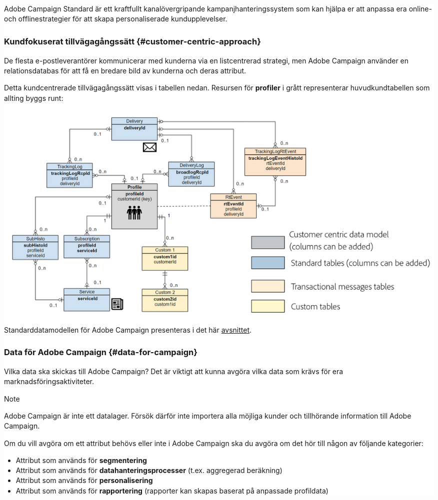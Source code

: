 Adobe Campaign Standard är ett kraftfullt kanalövergripande kampanjhanteringssystem som kan hjälpa er att anpassa era online- och offlinestrategier för att skapa personaliserade kundupplevelser.

### Kundfokuserat tillvägagångssätt {#customer-centric-approach}

De flesta e-postleverantörer kommunicerar med kunderna via en listcentrerad strategi, men Adobe Campaign använder en relationsdatabas för att få en bredare bild av kunderna och deras attribut.

Detta kundcentrerade tillvägagångssätt visas i tabellen nedan. Resursen för **profiler** i grått representerar huvudkundtabellen som allting byggs runt:

![](assets/customer-centric-data-model.png)

Standarddatamodellen för Adobe Campaign presenteras i det här [avsnittet](../../developing/using/datamodel-introduction.md).





### Data för Adobe Campaign {#data-for-campaign}

Vilka data ska skickas till Adobe Campaign? Det är viktigt att kunna avgöra vilka data som krävs för era marknadsföringsaktiviteter.

>[!NOTE]
>
>Adobe Campaign är inte ett datalager. Försök därför inte importera alla möjliga kunder och tillhörande information till Adobe Campaign.

Om du vill avgöra om ett attribut behövs eller inte i Adobe Campaign ska du avgöra om det hör till någon av följande kategorier:
* Attribut som används för **segmentering**
* Attribut som används för **datahanteringsprocesser** (t.ex. aggregerad beräkning)
* Attribut som används för **personalisering**
* Attribut som används för **rapportering** (rapporter kan skapas baserat på anpassade profildata)
